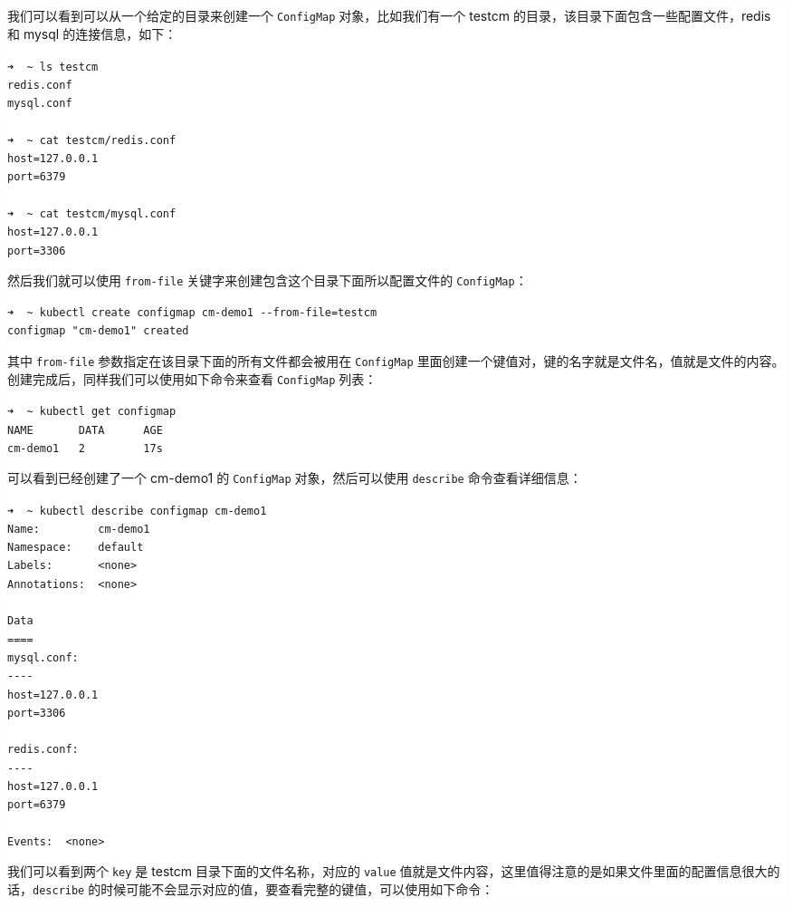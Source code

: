 
我们可以看到可以从一个给定的目录来创建一个 `ConfigMap` 对象，比如我们有一个 testcm 的目录，该目录下面包含一些配置文件，redis 和 mysql 的连接信息，如下：
    
    
    ➜  ~ ls testcm
    redis.conf
    mysql.conf
    
    ➜  ~ cat testcm/redis.conf
    host=127.0.0.1
    port=6379
    
    ➜  ~ cat testcm/mysql.conf
    host=127.0.0.1
    port=3306
    

然后我们就可以使用 `from-file` 关键字来创建包含这个目录下面所以配置文件的 `ConfigMap`：
    
    
    ➜  ~ kubectl create configmap cm-demo1 --from-file=testcm
    configmap "cm-demo1" created
    

其中 `from-file` 参数指定在该目录下面的所有文件都会被用在 `ConfigMap` 里面创建一个键值对，键的名字就是文件名，值就是文件的内容。创建完成后，同样我们可以使用如下命令来查看 `ConfigMap` 列表：
    
    
    ➜  ~ kubectl get configmap
    NAME       DATA      AGE
    cm-demo1   2         17s
    

可以看到已经创建了一个 cm-demo1 的 `ConfigMap` 对象，然后可以使用 `describe` 命令查看详细信息：
    
    
    ➜  ~ kubectl describe configmap cm-demo1
    Name:         cm-demo1
    Namespace:    default
    Labels:       <none>
    Annotations:  <none>
    
    Data
    ====
    mysql.conf:
    ----
    host=127.0.0.1
    port=3306
    
    redis.conf:
    ----
    host=127.0.0.1
    port=6379
    
    Events:  <none>
    

我们可以看到两个 `key` 是 testcm 目录下面的文件名称，对应的 `value` 值就是文件内容，这里值得注意的是如果文件里面的配置信息很大的话，`describe` 的时候可能不会显示对应的值，要查看完整的键值，可以使用如下命令：
    
    